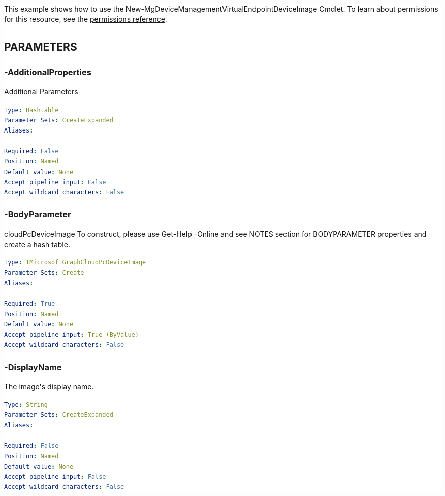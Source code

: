 This example shows how to use the New-MgDeviceManagementVirtualEndpointDeviceImage Cmdlet.
To learn about permissions for this resource, see the [permissions reference](/graph/permissions-reference).

## PARAMETERS

### -AdditionalProperties
Additional Parameters

```yaml
Type: Hashtable
Parameter Sets: CreateExpanded
Aliases:

Required: False
Position: Named
Default value: None
Accept pipeline input: False
Accept wildcard characters: False
```

### -BodyParameter
cloudPcDeviceImage
To construct, please use Get-Help -Online and see NOTES section for BODYPARAMETER properties and create a hash table.

```yaml
Type: IMicrosoftGraphCloudPcDeviceImage
Parameter Sets: Create
Aliases:

Required: True
Position: Named
Default value: None
Accept pipeline input: True (ByValue)
Accept wildcard characters: False
```

### -DisplayName
The image's display name.

```yaml
Type: String
Parameter Sets: CreateExpanded
Aliases:

Required: False
Position: Named
Default value: None
Accept pipeline input: False
Accept wildcard characters: False
```
